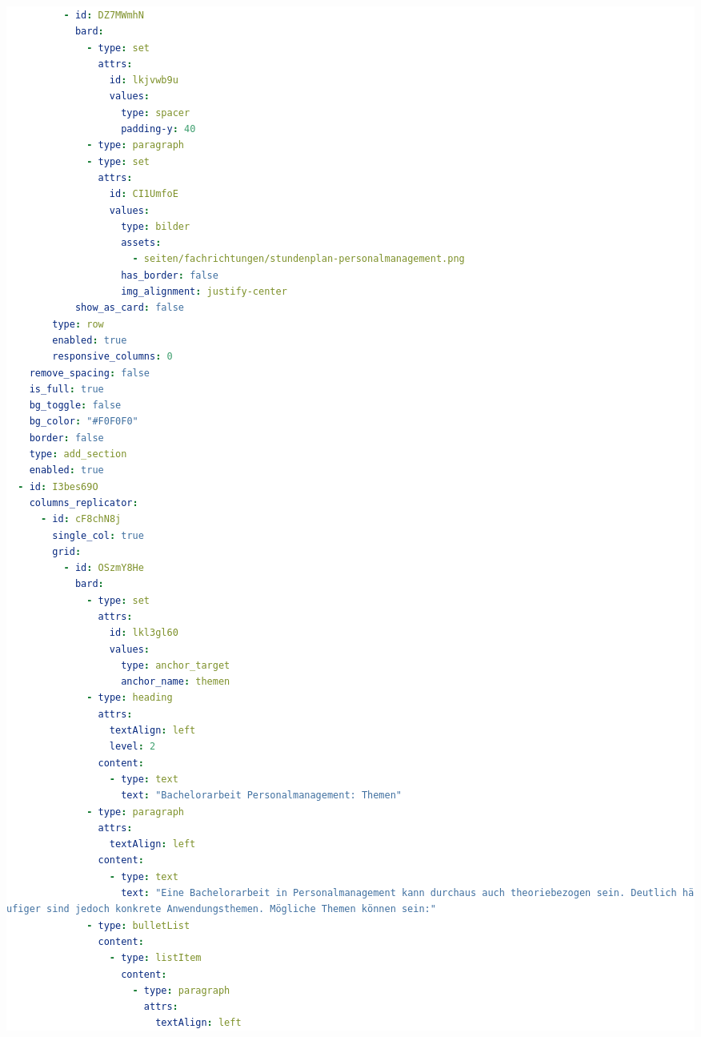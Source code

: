 ```yaml
          - id: DZ7MWmhN
            bard:
              - type: set
                attrs:
                  id: lkjvwb9u
                  values:
                    type: spacer
                    padding-y: 40
              - type: paragraph
              - type: set
                attrs:
                  id: CI1UmfoE
                  values:
                    type: bilder
                    assets:
                      - seiten/fachrichtungen/stundenplan-personalmanagement.png
                    has_border: false
                    img_alignment: justify-center
            show_as_card: false
        type: row
        enabled: true
        responsive_columns: 0
    remove_spacing: false
    is_full: true
    bg_toggle: false
    bg_color: "#F0F0F0"
    border: false
    type: add_section
    enabled: true
  - id: I3bes69O
    columns_replicator:
      - id: cF8chN8j
        single_col: true
        grid:
          - id: OSzmY8He
            bard:
              - type: set
                attrs:
                  id: lkl3gl60
                  values:
                    type: anchor_target
                    anchor_name: themen
              - type: heading
                attrs:
                  textAlign: left
                  level: 2
                content:
                  - type: text
                    text: "Bachelorarbeit Personalmanagement: Themen"
              - type: paragraph
                attrs:
                  textAlign: left
                content:
                  - type: text
                    text: "Eine Bachelorarbeit in Personalmanagement kann durchaus auch theoriebezogen sein. Deutlich häufiger sind jedoch konkrete Anwendungsthemen. Mögliche Themen können sein:"
              - type: bulletList
                content:
                  - type: listItem
                    content:
                      - type: paragraph
                        attrs:
                          textAlign: left
```